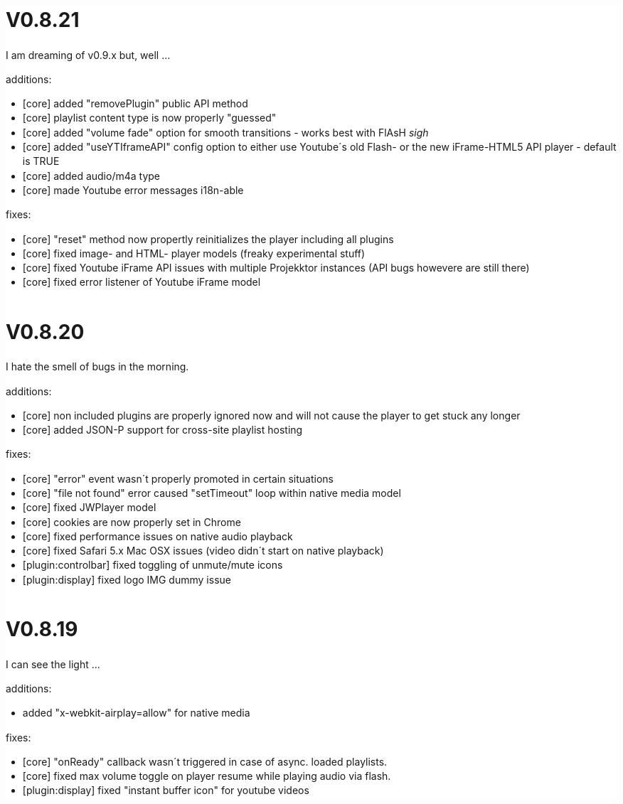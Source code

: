 
V0.8.21
=======

 I am dreaming of v0.9.x but, well ...

 additions:
 * [core] added "removePlugin" public API method
 * [core] playlist content type is now properly "guessed"
 * [core] added "volume fade" option for smooth transitions - works best with FlAsH *sigh*
 * [core] added "useYTIframeAPI" config option to either use Youtube´s old Flash- or the new  iFrame-HTML5 API player - default is TRUE
 * [core] added audio/m4a type
 * [core] made Youtube error messages i18n-able

 fixes:
 * [core] "reset" method now propertly reinitializes the player including all plugins
 * [core] fixed image- and HTML- player models (freaky experimental stuff)
 * [core] fixed Youtube iFrame API issues with multiple Projekktor instances (API bugs howevere are still there)
 * [core] fixed error listener of Youtube iFrame model



V0.8.20
=======

 I hate the smell of bugs in the morning.

 additions:
 * [core] non included plugins are properly ignored now and will not cause the player to get stuck any longer
 * [core] added JSON-P support for cross-site playlist hosting

 fixes:
 * [core] "error" event wasn´t properly promoted in certain situations
 * [core] "file not found" error caused "setTimeout" loop within native media model
 * [core] fixed JWPlayer model
 * [core] cookies are now properly set in Chrome
 * [core] fixed performance issues on native audio playback
 * [core] fixed Safari 5.x Mac OSX issues (video didn´t start on native playback)
 * [plugin:controlbar] fixed toggling of unmute/mute icons
 * [plugin:display] fixed logo IMG dummy issue


V0.8.19
=======

 I can see the light ...

 additions:
 * added "x-webkit-airplay=allow" for native media

 fixes:
 * [core] "onReady" callback wasn´t triggered in case of async. loaded playlists.
 * [core] fixed max volume toggle on player resume while playing audio via flash.
 * [plugin:display] fixed "instant buffer icon" for youtube videos
